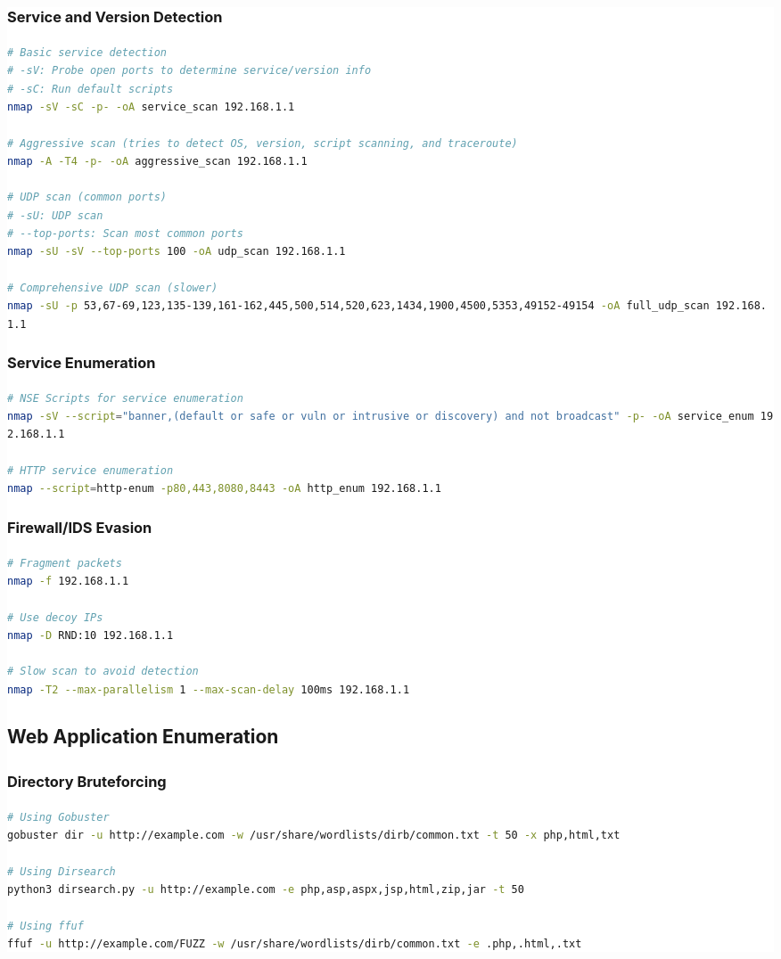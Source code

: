 ### Service and Version Detection

```bash
# Basic service detection
# -sV: Probe open ports to determine service/version info
# -sC: Run default scripts
nmap -sV -sC -p- -oA service_scan 192.168.1.1

# Aggressive scan (tries to detect OS, version, script scanning, and traceroute)
nmap -A -T4 -p- -oA aggressive_scan 192.168.1.1

# UDP scan (common ports)
# -sU: UDP scan
# --top-ports: Scan most common ports
nmap -sU -sV --top-ports 100 -oA udp_scan 192.168.1.1

# Comprehensive UDP scan (slower)
nmap -sU -p 53,67-69,123,135-139,161-162,445,500,514,520,623,1434,1900,4500,5353,49152-49154 -oA full_udp_scan 192.168.1.1
```

### Service Enumeration
```bash
# NSE Scripts for service enumeration
nmap -sV --script="banner,(default or safe or vuln or intrusive or discovery) and not broadcast" -p- -oA service_enum 192.168.1.1

# HTTP service enumeration
nmap --script=http-enum -p80,443,8080,8443 -oA http_enum 192.168.1.1
```

### Firewall/IDS Evasion
```bash
# Fragment packets
nmap -f 192.168.1.1

# Use decoy IPs
nmap -D RND:10 192.168.1.1

# Slow scan to avoid detection
nmap -T2 --max-parallelism 1 --max-scan-delay 100ms 192.168.1.1
```

## Web Application Enumeration

### Directory Bruteforcing
```bash
# Using Gobuster
gobuster dir -u http://example.com -w /usr/share/wordlists/dirb/common.txt -t 50 -x php,html,txt

# Using Dirsearch
python3 dirsearch.py -u http://example.com -e php,asp,aspx,jsp,html,zip,jar -t 50

# Using ffuf
ffuf -u http://example.com/FUZZ -w /usr/share/wordlists/dirb/common.txt -e .php,.html,.txt
```
